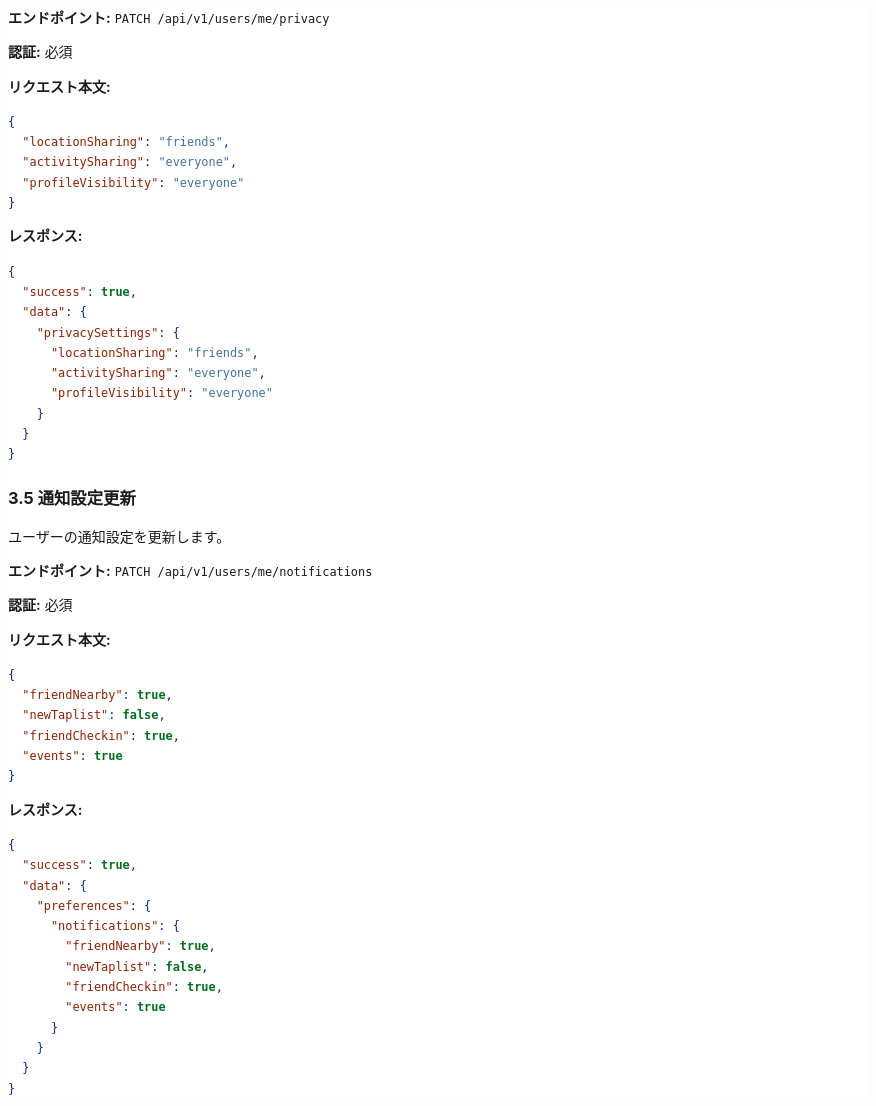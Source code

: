 **エンドポイント:** `PATCH /api/v1/users/me/privacy`

**認証:** 必須

**リクエスト本文:**
```json
{
  "locationSharing": "friends",
  "activitySharing": "everyone",
  "profileVisibility": "everyone"
}
```

**レスポンス:**
```json
{
  "success": true,
  "data": {
    "privacySettings": {
      "locationSharing": "friends",
      "activitySharing": "everyone",
      "profileVisibility": "everyone"
    }
  }
}
```

### 3.5 通知設定更新

ユーザーの通知設定を更新します。

**エンドポイント:** `PATCH /api/v1/users/me/notifications`

**認証:** 必須

**リクエスト本文:**
```json
{
  "friendNearby": true,
  "newTaplist": false,
  "friendCheckin": true,
  "events": true
}
```

**レスポンス:**
```json
{
  "success": true,
  "data": {
    "preferences": {
      "notifications": {
        "friendNearby": true,
        "newTaplist": false,
        "friendCheckin": true,
        "events": true
      }
    }
  }
}
```
